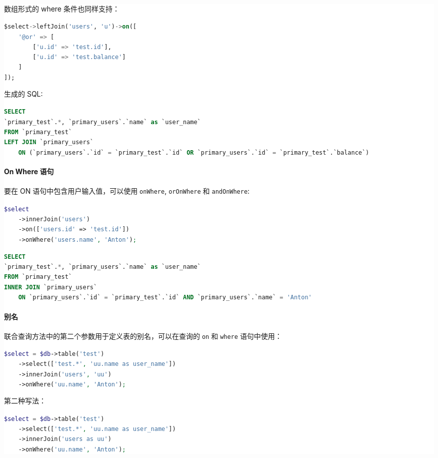 数组形式的 where 条件也同样支持：

```sql
$select->leftJoin('users', 'u')->on([
    '@or' => [
        ['u.id' => 'test.id'],
        ['u.id' => 'test.balance']
    ]
]);
```

生成的 SQL:

```sql
SELECT
`primary_test`.*, `primary_users`.`name` as `user_name`
FROM `primary_test`  
LEFT JOIN `primary_users`
    ON (`primary_users`.`id` = `primary_test`.`id` OR `primary_users`.`id` = `primary_test`.`balance`)    
```

#### On Where 语句

要在 ON 语句中包含用户输入值，可以使用 `onWhere`, `orOnWhere` 和 `andOnWhere`:

```php
$select
    ->innerJoin('users')
    ->on(['users.id' => 'test.id'])
    ->onWhere('users.name', 'Anton');
```

```sql
SELECT
`primary_test`.*, `primary_users`.`name` as `user_name`
FROM `primary_test`  
INNER JOIN `primary_users`
    ON `primary_users`.`id` = `primary_test`.`id` AND `primary_users`.`name` = 'Anton'
```

#### 别名

联合查询方法中的第二个参数用于定义表的别名，可以在查询的 `on` 和 `where` 语句中使用：
```php
$select = $db->table('test')
    ->select(['test.*', 'uu.name as user_name'])
    ->innerJoin('users', 'uu')
    ->onWhere('uu.name', 'Anton');
```

第二种写法：

```php
$select = $db->table('test')
    ->select(['test.*', 'uu.name as user_name'])
    ->innerJoin('users as uu')
    ->onWhere('uu.name', 'Anton');
```
